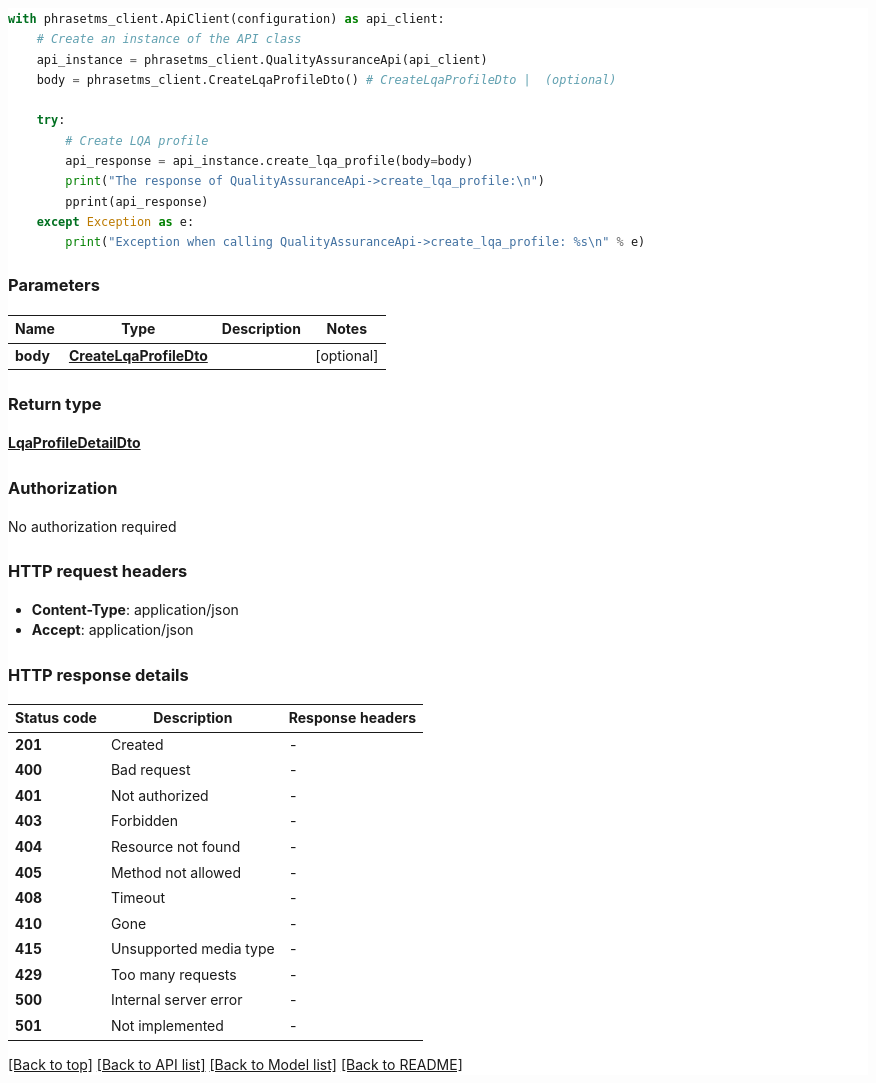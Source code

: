 ```python
with phrasetms_client.ApiClient(configuration) as api_client:
    # Create an instance of the API class
    api_instance = phrasetms_client.QualityAssuranceApi(api_client)
    body = phrasetms_client.CreateLqaProfileDto() # CreateLqaProfileDto |  (optional)

    try:
        # Create LQA profile
        api_response = api_instance.create_lqa_profile(body=body)
        print("The response of QualityAssuranceApi->create_lqa_profile:\n")
        pprint(api_response)
    except Exception as e:
        print("Exception when calling QualityAssuranceApi->create_lqa_profile: %s\n" % e)
```


### Parameters

Name | Type | Description  | Notes
------------- | ------------- | ------------- | -------------
 **body** | [**CreateLqaProfileDto**](CreateLqaProfileDto.md)|  | [optional] 

### Return type

[**LqaProfileDetailDto**](LqaProfileDetailDto.md)

### Authorization

No authorization required

### HTTP request headers

 - **Content-Type**: application/json
 - **Accept**: application/json

### HTTP response details
| Status code | Description | Response headers |
|-------------|-------------|------------------|
**201** | Created |  -  |
**400** | Bad request |  -  |
**401** | Not authorized |  -  |
**403** | Forbidden |  -  |
**404** | Resource not found |  -  |
**405** | Method not allowed |  -  |
**408** | Timeout |  -  |
**410** | Gone |  -  |
**415** | Unsupported media type |  -  |
**429** | Too many requests |  -  |
**500** | Internal server error |  -  |
**501** | Not implemented |  -  |

[[Back to top]](#) [[Back to API list]](../README.md#documentation-for-api-endpoints) [[Back to Model list]](../README.md#documentation-for-models) [[Back to README]](../README.md)
